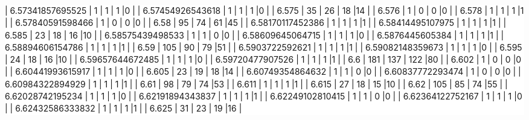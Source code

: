 | 6.57341857695525 | 1 | 1 | 1 |0 |
| 6.57454926543618 | 1 | 1 | 1 |0 |
| 6.575 | 35 | 26 | 18 |14 |
| 6.576 | 1 | 0 | 0 |0 |
| 6.578 | 1 | 1 | 1 |1 |
| 6.57840591598466 | 1 | 0 | 0 |0 |
| 6.58 | 95 | 74 | 61 |45 |
| 6.58170117452386 | 1 | 1 | 1 |1 |
| 6.58414495107975 | 1 | 1 | 1 |1 |
| 6.585 | 23 | 18 | 16 |10 |
| 6.58575439498533 | 1 | 1 | 0 |0 |
| 6.58609645064715 | 1 | 1 | 1 |0 |
| 6.5876445605384 | 1 | 1 | 1 |1 |
| 6.58894606154786 | 1 | 1 | 1 |1 |
| 6.59 | 105 | 90 | 79 |51 |
| 6.5903722592621 | 1 | 1 | 1 |1 |
| 6.59082148359673 | 1 | 1 | 1 |0 |
| 6.595 | 24 | 18 | 16 |10 |
| 6.59657644672485 | 1 | 1 | 1 |0 |
| 6.59720477907526 | 1 | 1 | 1 |1 |
| 6.6 | 181 | 137 | 122 |80 |
| 6.602 | 1 | 0 | 0 |0 |
| 6.60441993615917 | 1 | 1 | 1 |0 |
| 6.605 | 23 | 19 | 18 |14 |
| 6.60749354864632 | 1 | 1 | 0 |0 |
| 6.60837772293474 | 1 | 0 | 0 |0 |
| 6.60984322894929 | 1 | 1 | 1 |1 |
| 6.61 | 98 | 79 | 74 |53 |
| 6.611 | 1 | 1 | 1 |1 |
| 6.615 | 27 | 18 | 15 |10 |
| 6.62 | 105 | 85 | 74 |55 |
| 6.62028742195234 | 1 | 1 | 1 |0 |
| 6.62191894343837 | 1 | 1 | 1 |1 |
| 6.62249102810415 | 1 | 1 | 0 |0 |
| 6.62364122752167 | 1 | 1 | 1 |0 |
| 6.62432586333832 | 1 | 1 | 1 |1 |
| 6.625 | 31 | 23 | 19 |16 |